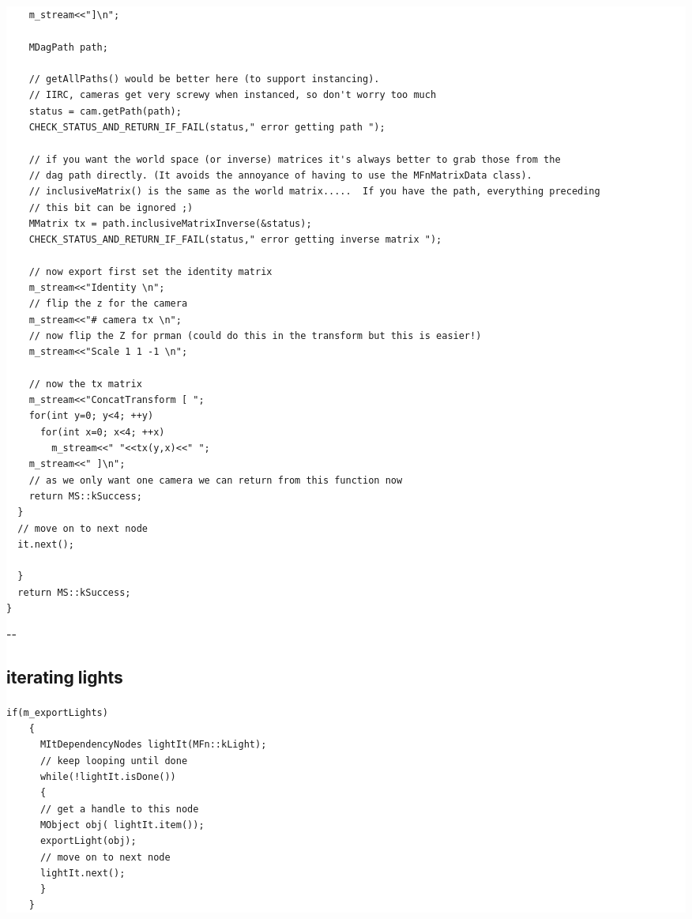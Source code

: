 ```
    m_stream<<"]\n";

    MDagPath path;

    // getAllPaths() would be better here (to support instancing).
    // IIRC, cameras get very screwy when instanced, so don't worry too much
    status = cam.getPath(path);
    CHECK_STATUS_AND_RETURN_IF_FAIL(status," error getting path ");

    // if you want the world space (or inverse) matrices it's always better to grab those from the
    // dag path directly. (It avoids the annoyance of having to use the MFnMatrixData class).
    // inclusiveMatrix() is the same as the world matrix.....  If you have the path, everything preceding
    // this bit can be ignored ;)
    MMatrix tx = path.inclusiveMatrixInverse(&status);
    CHECK_STATUS_AND_RETURN_IF_FAIL(status," error getting inverse matrix ");

    // now export first set the identity matrix
    m_stream<<"Identity \n";
    // flip the z for the camera
    m_stream<<"# camera tx \n";
    // now flip the Z for prman (could do this in the transform but this is easier!)
    m_stream<<"Scale 1 1 -1 \n";

    // now the tx matrix
    m_stream<<"ConcatTransform [ ";
    for(int y=0; y<4; ++y)
      for(int x=0; x<4; ++x)
        m_stream<<" "<<tx(y,x)<<" ";
    m_stream<<" ]\n";
    // as we only want one camera we can return from this function now
    return MS::kSuccess;
  }
  // move on to next node
  it.next();

  }
  return MS::kSuccess;
}
```

--

## iterating lights

```
if(m_exportLights)
    {
      MItDependencyNodes lightIt(MFn::kLight);
      // keep looping until done
      while(!lightIt.isDone())
      {
      // get a handle to this node
      MObject obj( lightIt.item());
      exportLight(obj);
      // move on to next node
      lightIt.next();
      }
    }

```
